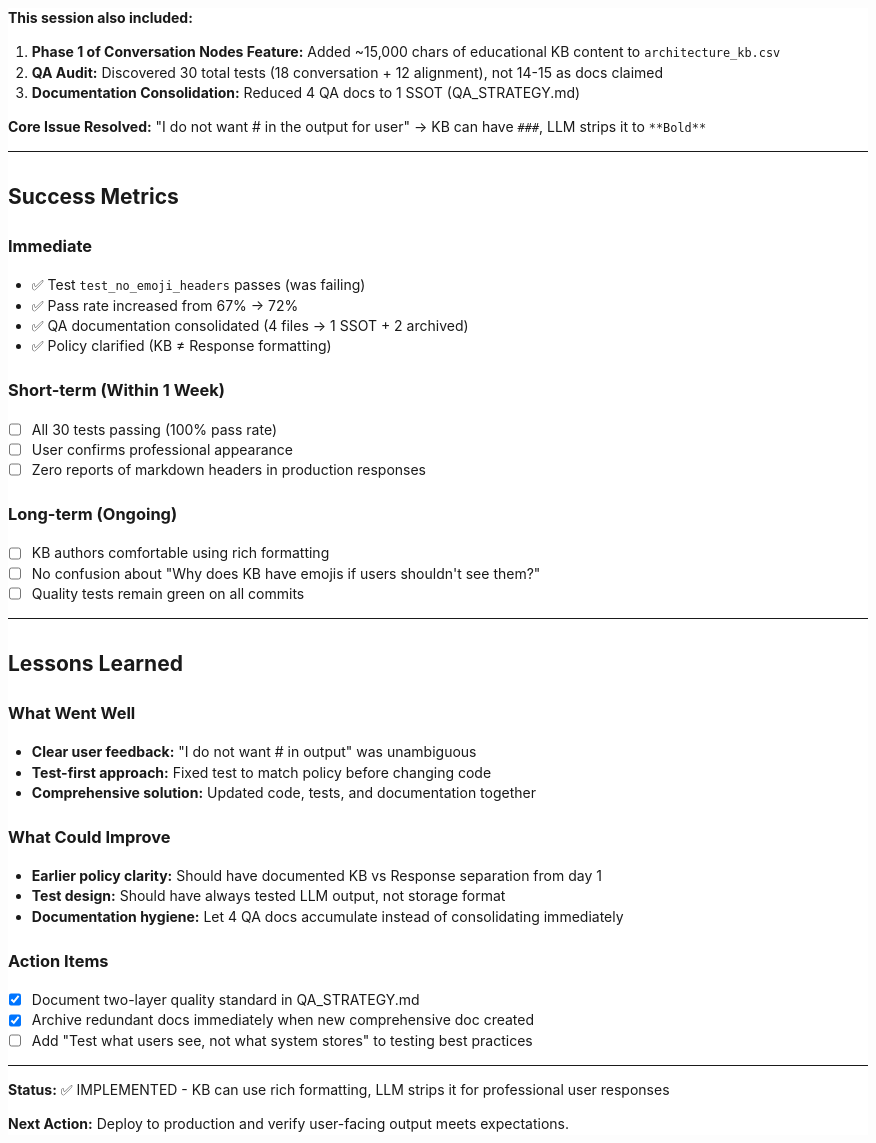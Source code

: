 **This session also included:**
1. **Phase 1 of Conversation Nodes Feature:** Added ~15,000 chars of educational KB content to `architecture_kb.csv`
2. **QA Audit:** Discovered 30 total tests (18 conversation + 12 alignment), not 14-15 as docs claimed
3. **Documentation Consolidation:** Reduced 4 QA docs to 1 SSOT (QA_STRATEGY.md)

**Core Issue Resolved:** "I do not want # in the output for user" → KB can have `###`, LLM strips it to `**Bold**`

---

## Success Metrics

### Immediate
- ✅ Test `test_no_emoji_headers` passes (was failing)
- ✅ Pass rate increased from 67% → 72%
- ✅ QA documentation consolidated (4 files → 1 SSOT + 2 archived)
- ✅ Policy clarified (KB ≠ Response formatting)

### Short-term (Within 1 Week)
- [ ] All 30 tests passing (100% pass rate)
- [ ] User confirms professional appearance
- [ ] Zero reports of markdown headers in production responses

### Long-term (Ongoing)
- [ ] KB authors comfortable using rich formatting
- [ ] No confusion about "Why does KB have emojis if users shouldn't see them?"
- [ ] Quality tests remain green on all commits

---

## Lessons Learned

### What Went Well
- **Clear user feedback:** "I do not want # in output" was unambiguous
- **Test-first approach:** Fixed test to match policy before changing code
- **Comprehensive solution:** Updated code, tests, and documentation together

### What Could Improve
- **Earlier policy clarity:** Should have documented KB vs Response separation from day 1
- **Test design:** Should have always tested LLM output, not storage format
- **Documentation hygiene:** Let 4 QA docs accumulate instead of consolidating immediately

### Action Items
- [x] Document two-layer quality standard in QA_STRATEGY.md
- [x] Archive redundant docs immediately when new comprehensive doc created
- [ ] Add "Test what users see, not what system stores" to testing best practices

---

**Status:** ✅ IMPLEMENTED - KB can use rich formatting, LLM strips it for professional user responses

**Next Action:** Deploy to production and verify user-facing output meets expectations.
